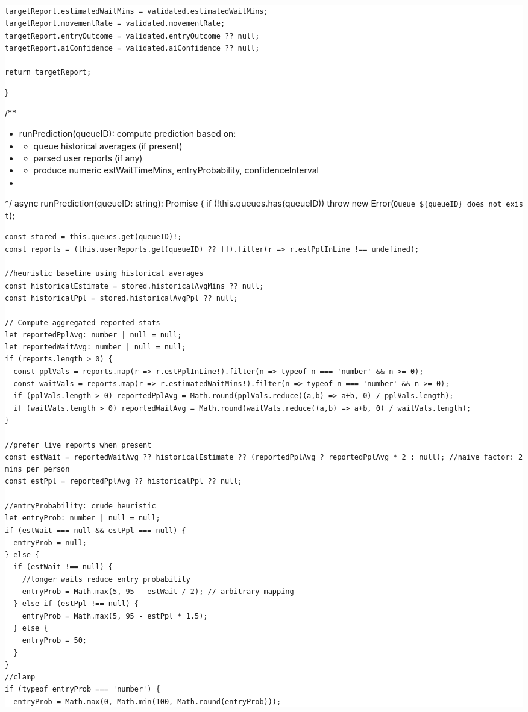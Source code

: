 ```
targetReport.estimatedWaitMins = validated.estimatedWaitMins;
targetReport.movementRate = validated.movementRate;
targetReport.entryOutcome = validated.entryOutcome ?? null;
targetReport.aiConfidence = validated.aiConfidence ?? null;

return targetReport;
```

}

/\*\*

* runPrediction(queueID): compute prediction based on:
* * queue historical averages (if present)
* * parsed user reports (if any)
* * produce numeric estWaitTimeMins, entryProbability, confidenceInterval
*

\*/
async runPrediction(queueID: string): Promise<PredictionResult> {
if (!this.queues.has(queueID)) throw new Error(`Queue ${queueID} does not exist`);

```
const stored = this.queues.get(queueID)!;
const reports = (this.userReports.get(queueID) ?? []).filter(r => r.estPplInLine !== undefined);

//heuristic baseline using historical averages
const historicalEstimate = stored.historicalAvgMins ?? null;
const historicalPpl = stored.historicalAvgPpl ?? null;

// Compute aggregated reported stats
let reportedPplAvg: number | null = null;
let reportedWaitAvg: number | null = null;
if (reports.length > 0) {
  const pplVals = reports.map(r => r.estPplInLine!).filter(n => typeof n === 'number' && n >= 0);
  const waitVals = reports.map(r => r.estimatedWaitMins!).filter(n => typeof n === 'number' && n >= 0);
  if (pplVals.length > 0) reportedPplAvg = Math.round(pplVals.reduce((a,b) => a+b, 0) / pplVals.length);
  if (waitVals.length > 0) reportedWaitAvg = Math.round(waitVals.reduce((a,b) => a+b, 0) / waitVals.length);
}

//prefer live reports when present
const estWait = reportedWaitAvg ?? historicalEstimate ?? (reportedPplAvg ? reportedPplAvg * 2 : null); //naive factor: 2 mins per person
const estPpl = reportedPplAvg ?? historicalPpl ?? null;

//entryProbability: crude heuristic
let entryProb: number | null = null;
if (estWait === null && estPpl === null) {
  entryProb = null;
} else {
  if (estWait !== null) {
    //longer waits reduce entry probability
    entryProb = Math.max(5, 95 - estWait / 2); // arbitrary mapping
  } else if (estPpl !== null) {
    entryProb = Math.max(5, 95 - estPpl * 1.5);
  } else {
    entryProb = 50;
  }
}
//clamp
if (typeof entryProb === 'number') {
  entryProb = Math.max(0, Math.min(100, Math.round(entryProb)));
```